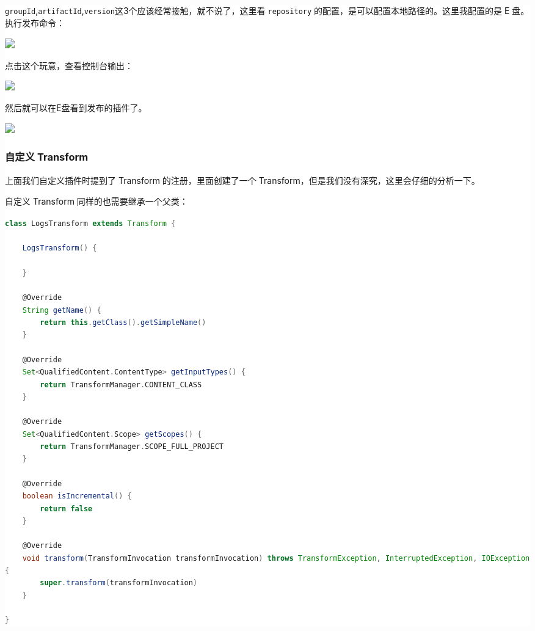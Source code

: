 `groupId`,`artifactId`,`version`这3个应该经常接触，就不说了，这里看 `repository` 的配置，是可以配置本地路径的。这里我配置的是 E 盘。执行发布命令：

![](https://github.com/aprz512/pic4aprz512/blob/master/Blog/Android-%E9%AB%98%E7%BA%A7/Transform%20API/捕获7.PNG?raw=true)

点击这个玩意，查看控制台输出：

![](https://github.com/aprz512/pic4aprz512/blob/master/Blog/Android-%E9%AB%98%E7%BA%A7/Transform%20API/捕获8.PNG?raw=true)

然后就可以在E盘看到发布的插件了。

![](https://github.com/aprz512/pic4aprz512/blob/master/Blog/Android-%E9%AB%98%E7%BA%A7/Transform%20API/捕获9.PNG?raw=true)



### 自定义 Transform

上面我们自定义插件时提到了 Transform 的注册，里面创建了一个 Transform，但是我们没有深究，这里会仔细的分析一下。

自定义 Transform 同样的也需要继承一个父类：

```groovy
class LogsTransform extends Transform {

    LogsTransform() {

    }

    @Override
    String getName() {
        return this.getClass().getSimpleName()
    }

    @Override
    Set<QualifiedContent.ContentType> getInputTypes() {
        return TransformManager.CONTENT_CLASS
    }

    @Override
    Set<QualifiedContent.Scope> getScopes() {
        return TransformManager.SCOPE_FULL_PROJECT
    }

    @Override
    boolean isIncremental() {
        return false
    }

    @Override
    void transform(TransformInvocation transformInvocation) throws TransformException, InterruptedException, IOException {
        super.transform(transformInvocation)
    }
    
}

```
